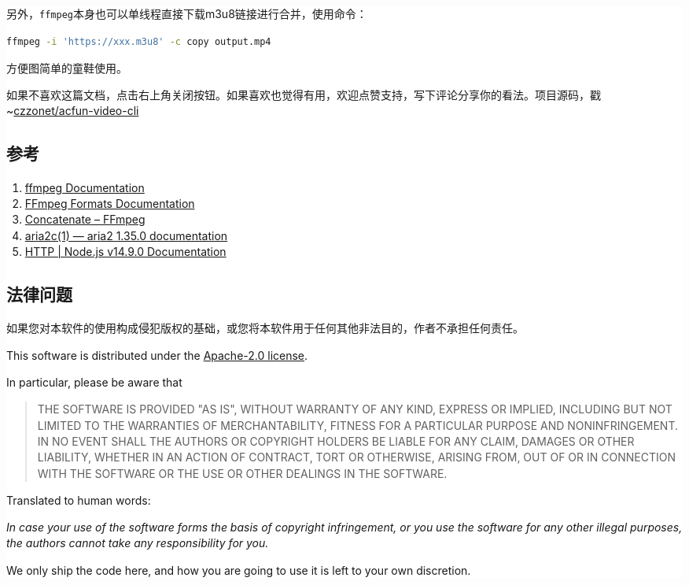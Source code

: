 另外，`ffmpeg`本身也可以单线程直接下载m3u8链接进行合并，使用命令：

```sh
ffmpeg -i 'https://xxx.m3u8' -c copy output.mp4
```

方便图简单的童鞋使用。

如果不喜欢这篇文档，点击右上角关闭按钮。如果喜欢也觉得有用，欢迎点赞支持，写下评论分享你的看法。项目源码，戳~[czzonet/acfun-video-cli](https://github.com/czzonet/acfun-video-cli)

## 参考

1. [ffmpeg Documentation](https://ffmpeg.org/ffmpeg.html)
2. [FFmpeg Formats Documentation](https://ffmpeg.org/ffmpeg-formats.html#concat)
3. [Concatenate – FFmpeg](https://trac.ffmpeg.org/wiki/Concatenate)
4. [aria2c(1) — aria2 1.35.0 documentation](https://aria2.github.io/manual/en/html/aria2c.html#input-file)
5. [HTTP | Node.js v14.9.0 Documentation](https://nodejs.org/dist/latest-v14.x/docs/api/http.html#http_http_get_options_callback)

## 法律问题

如果您对本软件的使用构成侵犯版权的基础，或您将本软件用于任何其他非法目的，作者不承担任何责任。

This software is distributed under the [Apache-2.0 license](https://raw.github.com/czzonet/acfun-video-cli/master/LICENSE).

In particular, please be aware that

> THE SOFTWARE IS PROVIDED "AS IS", WITHOUT WARRANTY OF ANY KIND, EXPRESS OR IMPLIED, INCLUDING BUT NOT LIMITED TO THE WARRANTIES OF MERCHANTABILITY, FITNESS FOR A PARTICULAR PURPOSE AND NONINFRINGEMENT. IN NO EVENT SHALL THE AUTHORS OR COPYRIGHT HOLDERS BE LIABLE FOR ANY CLAIM, DAMAGES OR OTHER LIABILITY, WHETHER IN AN ACTION OF CONTRACT, TORT OR OTHERWISE, ARISING FROM, OUT OF OR IN CONNECTION WITH THE SOFTWARE OR THE USE OR OTHER DEALINGS IN THE SOFTWARE.

Translated to human words:

*In case your use of the software forms the basis of copyright infringement, or you use the software for any other illegal purposes, the authors cannot take any responsibility for you.*

We only ship the code here, and how you are going to use it is left to your own discretion.



